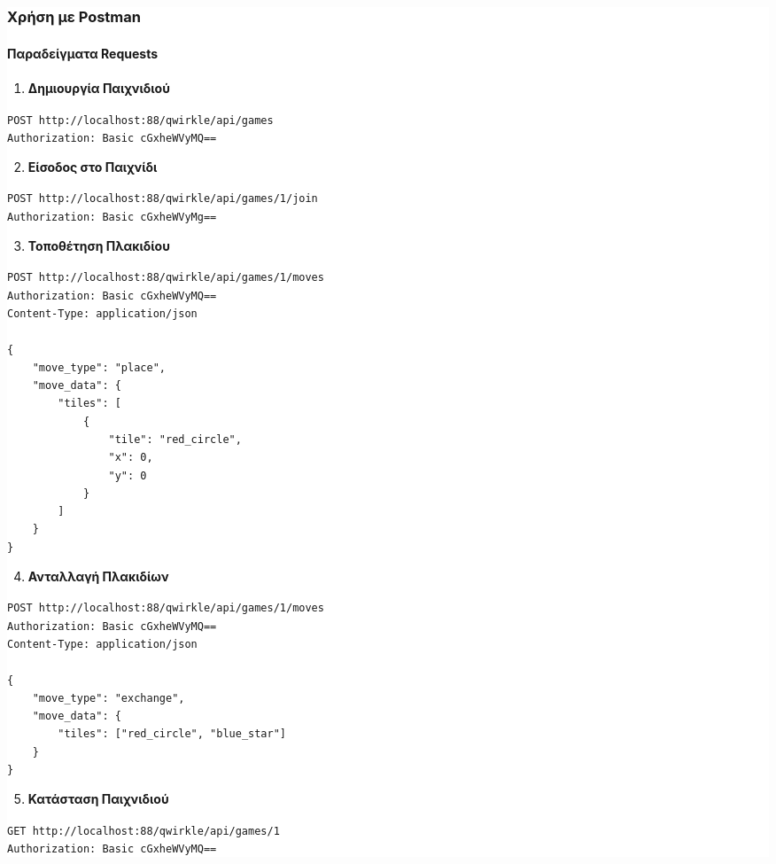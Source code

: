 ### Χρήση με Postman

#### Παραδείγματα Requests

1. **Δημιουργία Παιχνιδιού**
```http
POST http://localhost:88/qwirkle/api/games
Authorization: Basic cGxheWVyMQ==
```

2. **Είσοδος στο Παιχνίδι**
```http
POST http://localhost:88/qwirkle/api/games/1/join
Authorization: Basic cGxheWVyMg==
```

3. **Τοποθέτηση Πλακιδίου**
```http
POST http://localhost:88/qwirkle/api/games/1/moves
Authorization: Basic cGxheWVyMQ==
Content-Type: application/json

{
    "move_type": "place",
    "move_data": {
        "tiles": [
            {
                "tile": "red_circle",
                "x": 0,
                "y": 0
            }
        ]
    }
}
```

4. **Ανταλλαγή Πλακιδίων**
```http
POST http://localhost:88/qwirkle/api/games/1/moves
Authorization: Basic cGxheWVyMQ==
Content-Type: application/json

{
    "move_type": "exchange",
    "move_data": {
        "tiles": ["red_circle", "blue_star"]
    }
}
```

5. **Κατάσταση Παιχνιδιού**
```http
GET http://localhost:88/qwirkle/api/games/1
Authorization: Basic cGxheWVyMQ==
```